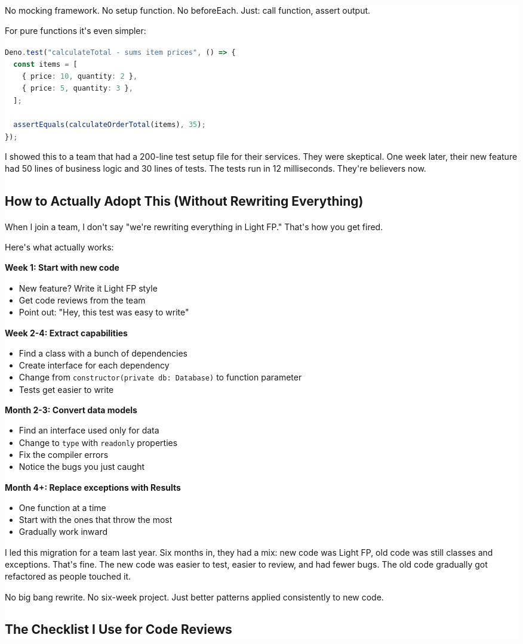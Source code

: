 No mocking framework. No setup function. No beforeEach. Just: call function, assert output.

For pure functions it's even simpler:

```typescript
Deno.test("calculateTotal - sums item prices", () => {
  const items = [
    { price: 10, quantity: 2 },
    { price: 5, quantity: 3 },
  ];

  assertEquals(calculateOrderTotal(items), 35);
});
```

I showed this to a team that had a 200-line test setup file for their services. They were skeptical. One week later, their new feature had 50 lines of business logic and 30 lines of tests. The tests run in 12 milliseconds. They're believers now.

## How to Actually Adopt This (Without Rewriting Everything)

When I join a team, I don't say "we're rewriting everything in Light FP." That's how you get fired.

Here's what actually works:

**Week 1: Start with new code**
- New feature? Write it Light FP style
- Get code reviews from the team
- Point out: "Hey, this test was easy to write"

**Week 2-4: Extract capabilities**
- Find a class with a bunch of dependencies
- Create interface for each dependency
- Change from `constructor(private db: Database)` to function parameter
- Tests get easier to write

**Month 2-3: Convert data models**
- Find an interface used only for data
- Change to `type` with `readonly` properties
- Fix the compiler errors
- Notice the bugs you just caught

**Month 4+: Replace exceptions with Results**
- One function at a time
- Start with the ones that throw the most
- Gradually work inward

I led this migration for a team last year. Six months in, they had a mix: new code was Light FP, old code was still classes and exceptions. That's fine. The new code was easier to test, easier to review, and had fewer bugs. The old code gradually got refactored as people touched it.

No big bang rewrite. No six-week project. Just better patterns applied consistently to new code.

## The Checklist I Use for Code Reviews
